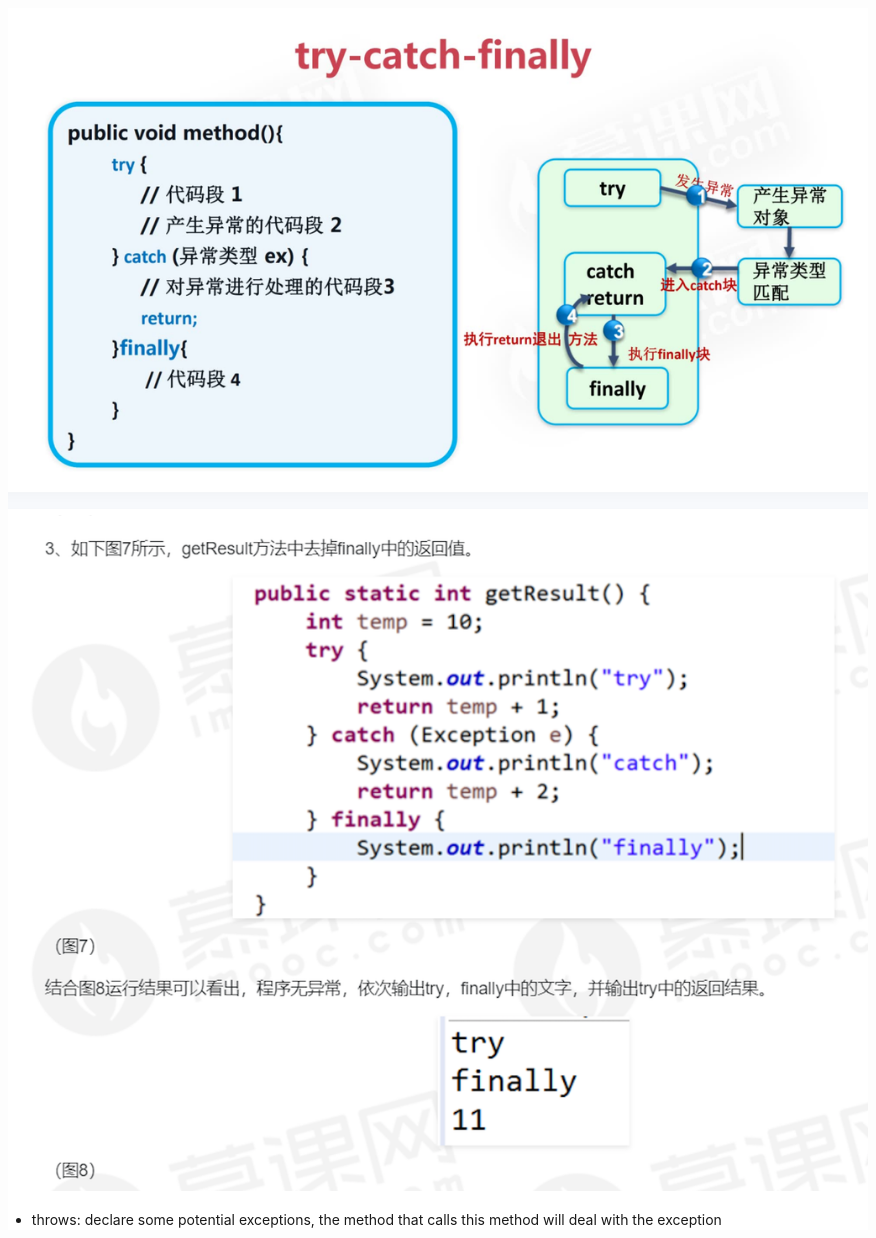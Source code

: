 ![finally](../image/java-core-test/5.png)
![finally](../image/java-core-test/6.png)
* throws: declare some potential exceptions, the method that calls this method will deal with the exception